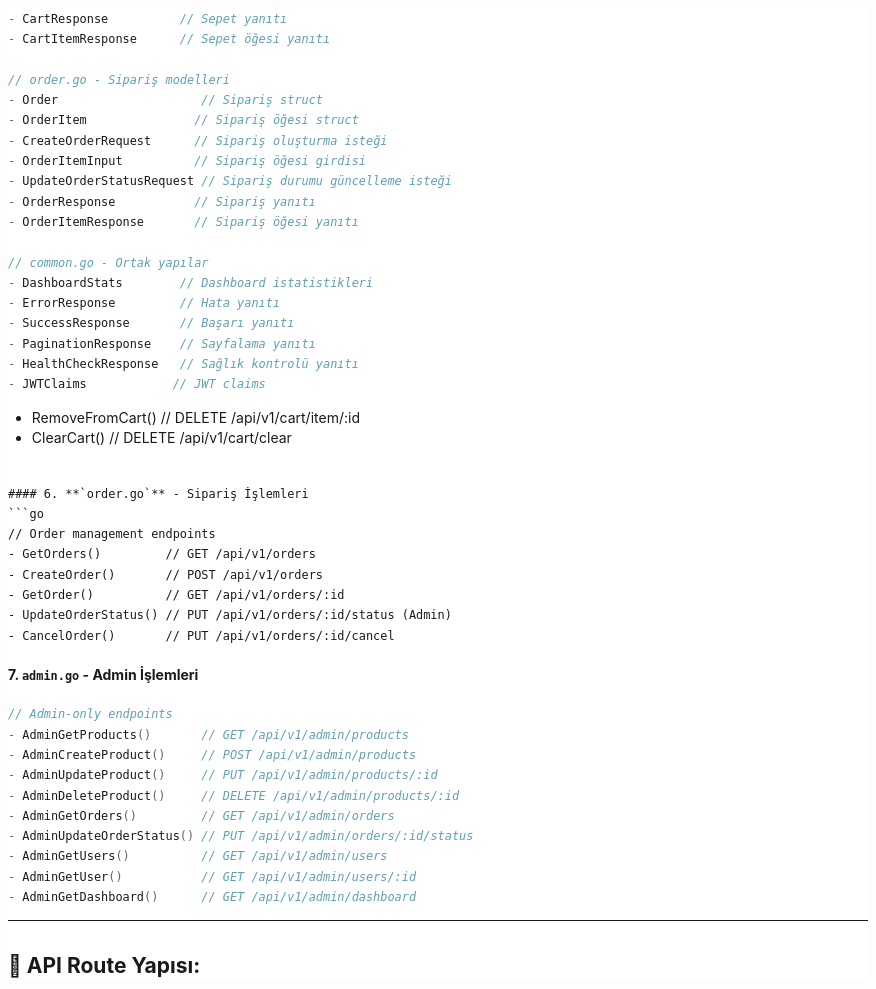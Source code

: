 ```go
- CartResponse          // Sepet yanıtı
- CartItemResponse      // Sepet öğesi yanıtı

// order.go - Sipariş modelleri
- Order                    // Sipariş struct
- OrderItem               // Sipariş öğesi struct
- CreateOrderRequest      // Sipariş oluşturma isteği
- OrderItemInput          // Sipariş öğesi girdisi
- UpdateOrderStatusRequest // Sipariş durumu güncelleme isteği
- OrderResponse           // Sipariş yanıtı
- OrderItemResponse       // Sipariş öğesi yanıtı

// common.go - Ortak yapılar
- DashboardStats        // Dashboard istatistikleri
- ErrorResponse         // Hata yanıtı
- SuccessResponse       // Başarı yanıtı
- PaginationResponse    // Sayfalama yanıtı
- HealthCheckResponse   // Sağlık kontrolü yanıtı
- JWTClaims            // JWT claims
```
- RemoveFromCart() // DELETE /api/v1/cart/item/:id
- ClearCart()      // DELETE /api/v1/cart/clear
```

#### 6. **`order.go`** - Sipariş İşlemleri
```go
// Order management endpoints
- GetOrders()         // GET /api/v1/orders
- CreateOrder()       // POST /api/v1/orders
- GetOrder()          // GET /api/v1/orders/:id
- UpdateOrderStatus() // PUT /api/v1/orders/:id/status (Admin)
- CancelOrder()       // PUT /api/v1/orders/:id/cancel
```

#### 7. **`admin.go`** - Admin İşlemleri
```go
// Admin-only endpoints
- AdminGetProducts()       // GET /api/v1/admin/products
- AdminCreateProduct()     // POST /api/v1/admin/products
- AdminUpdateProduct()     // PUT /api/v1/admin/products/:id
- AdminDeleteProduct()     // DELETE /api/v1/admin/products/:id
- AdminGetOrders()         // GET /api/v1/admin/orders
- AdminUpdateOrderStatus() // PUT /api/v1/admin/orders/:id/status
- AdminGetUsers()          // GET /api/v1/admin/users
- AdminGetUser()           // GET /api/v1/admin/users/:id
- AdminGetDashboard()      // GET /api/v1/admin/dashboard
```

---

## 🔗 **API Route Yapısı:**
